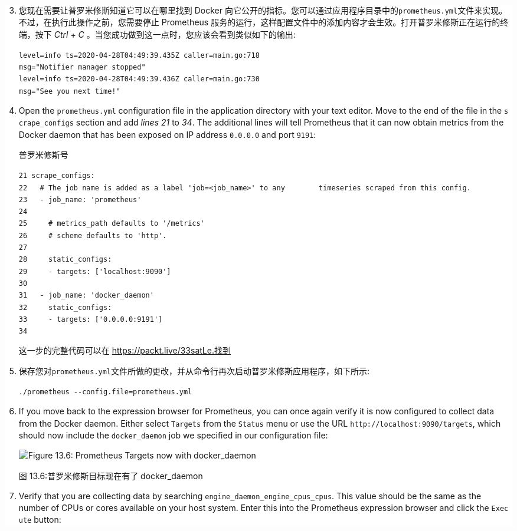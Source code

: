 3.  您现在需要让普罗米修斯知道它可以在哪里找到 Docker 向它公开的指标。您可以通过应用程序目录中的`prometheus.yml`文件来实现。不过，在执行此操作之前，您需要停止 Prometheus 服务的运行，这样配置文件中的添加内容才会生效。打开普罗米修斯正在运行的终端，按下 *Ctrl* + *C* 。当您成功做到这一点时，您应该会看到类似如下的输出:

    ```
    level=info ts=2020-04-28T04:49:39.435Z caller=main.go:718 
    msg="Notifier manager stopped"
    level=info ts=2020-04-28T04:49:39.436Z caller=main.go:730 
    msg="See you next time!"
    ```

4.  Open the `prometheus.yml` configuration file in the application directory with your text editor. Move to the end of the file in the `scrape_configs` section and add *lines 21* to *34*. The additional lines will tell Prometheus that it can now obtain metrics from the Docker daemon that has been exposed on IP address `0.0.0.0` and port `9191`:

    普罗米修斯号

    ```
    21 scrape_configs:
    22   # The job name is added as a label 'job=<job_name>' to any        timeseries scraped from this config.
    23   - job_name: 'prometheus'
    24
    25     # metrics_path defaults to '/metrics'
    26     # scheme defaults to 'http'.
    27 
    28     static_configs:
    29     - targets: ['localhost:9090']
    30 
    31   - job_name: 'docker_daemon'
    32     static_configs:
    33     - targets: ['0.0.0.0:9191']
    34
    ```

    这一步的完整代码可以在 https://packt.live/33satLe.找到

5.  保存您对`prometheus.yml`文件所做的更改，并从命令行再次启动普罗米修斯应用程序，如下所示:

    ```
    ./prometheus --config.file=prometheus.yml
    ```

6.  If you move back to the expression browser for Prometheus, you can once again verify it is now configured to collect data from the Docker daemon. Either select `Targets` from the `Status` menu or use the URL `http://localhost:9090/targets`, which should now include the `docker_daemon` job we specified in our configuration file:

    ![Figure 13.6: Prometheus Targets now with docker_daemon ](image/B15021_13_06.jpg)

    图 13.6:普罗米修斯目标现在有了 docker_daemon

7.  Verify that you are collecting data by searching `engine_daemon_engine_cpus_cpus`. This value should be the same as the number of CPUs or cores available on your host system. Enter this into the Prometheus expression browser and click the `Execute` button:
